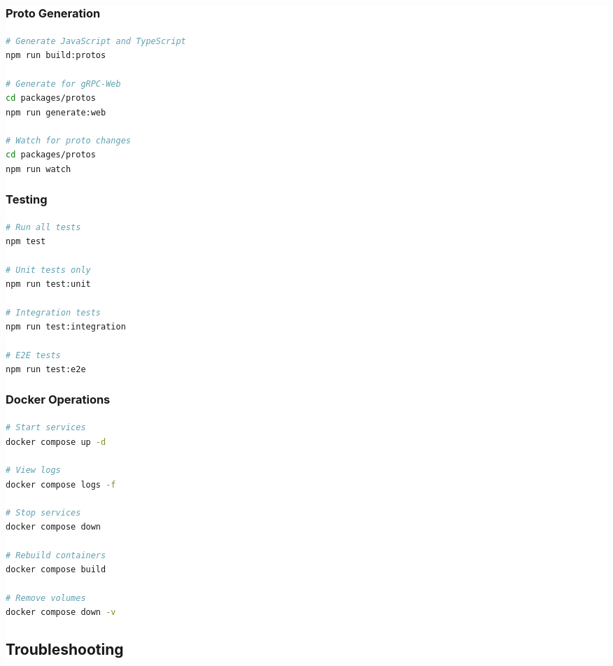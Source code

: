 ```bash
```

### Proto Generation
```bash
# Generate JavaScript and TypeScript
npm run build:protos

# Generate for gRPC-Web
cd packages/protos
npm run generate:web

# Watch for proto changes
cd packages/protos
npm run watch
```

### Testing
```bash
# Run all tests
npm test

# Unit tests only
npm run test:unit

# Integration tests
npm run test:integration

# E2E tests
npm run test:e2e
```

### Docker Operations
```bash
# Start services
docker compose up -d

# View logs
docker compose logs -f

# Stop services
docker compose down

# Rebuild containers
docker compose build

# Remove volumes
docker compose down -v
```

## Troubleshooting
